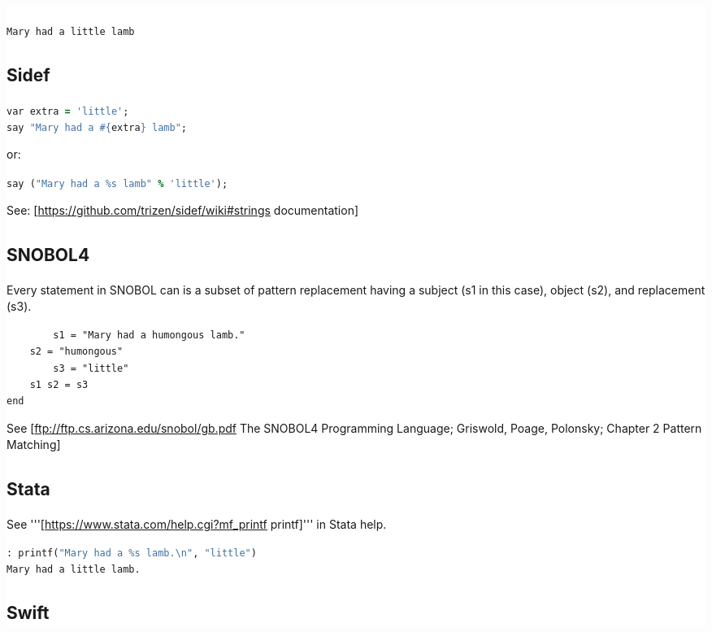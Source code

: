 
```txt

Mary had a little lamb

```



## Sidef


```ruby
var extra = 'little';
say "Mary had a #{extra} lamb";
```


or:

```ruby
say ("Mary had a %s lamb" % 'little');
```


See: [https://github.com/trizen/sidef/wiki#strings documentation]


## SNOBOL4

Every statement in SNOBOL can is a subset of pattern replacement having a subject (s1 in this case), object (s2), and replacement (s3).

```snobol
        s1 = "Mary had a humongous lamb."
	s2 = "humongous"
        s3 = "little"
	s1 s2 = s3
end
```

See [ftp://ftp.cs.arizona.edu/snobol/gb.pdf The SNOBOL4 Programming Language; Griswold, Poage, Polonsky; Chapter 2 Pattern Matching]


## Stata

See '''[https://www.stata.com/help.cgi?mf_printf printf]''' in Stata help.


```stata
: printf("Mary had a %s lamb.\n", "little")
Mary had a little lamb.
```



## Swift

